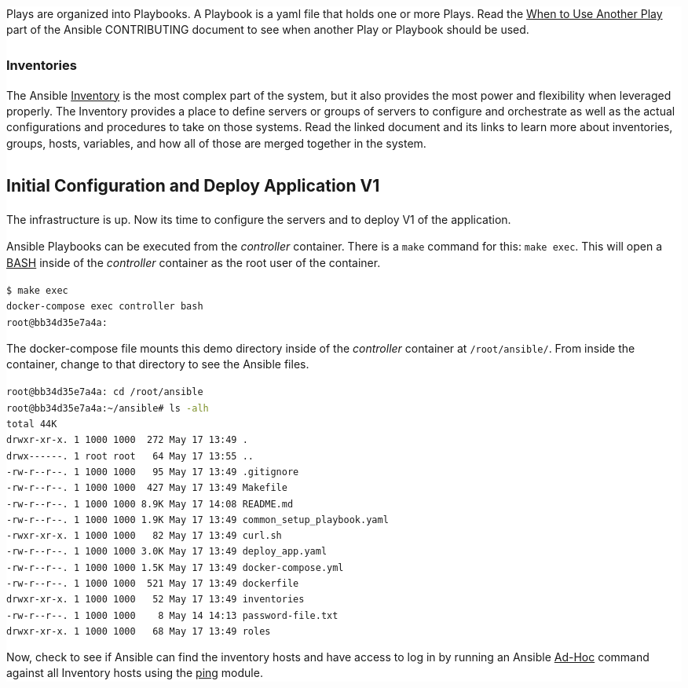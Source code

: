 Plays are organized into Playbooks. A Playbook is a yaml file that holds one or more Plays. Read the [When to Use Another Play](../../../infra/ansible/CONTRIBUTING.md#when-to-use-another-play) part of the Ansible CONTRIBUTING document to see when another Play or Playbook should be used.

### Inventories

The Ansible [Inventory](https://docs.ansible.com/ansible/latest/user_guide/intro_inventory.html) is the most complex part of the system, but it also provides the most power and flexibility when leveraged properly. The Inventory provides a place to define servers or groups of servers to configure and orchestrate as well as the actual configurations and procedures to take on those systems. Read the linked document and its links to learn more about inventories, groups, hosts, variables, and how all of those are merged together in the system.

## Initial Configuration and Deploy Application V1

The infrastructure is up. Now its time to configure the servers and to deploy V1 of the application. 

Ansible Playbooks can be executed from the *controller* container. There is a `make` command for this: `make exec`. This will open a [BASH](https://www.gnu.org/software/bash/) inside of the *controller* container as the root user of the container.

```sh
$ make exec
docker-compose exec controller bash
root@bb34d35e7a4a:
```

The docker-compose file mounts this demo directory inside of the *controller* container at `/root/ansible/`. From inside the container, change to that directory to see the Ansible files.

```sh
root@bb34d35e7a4a: cd /root/ansible
root@bb34d35e7a4a:~/ansible# ls -alh
total 44K
drwxr-xr-x. 1 1000 1000  272 May 17 13:49 .
drwx------. 1 root root   64 May 17 13:55 ..
-rw-r--r--. 1 1000 1000   95 May 17 13:49 .gitignore
-rw-r--r--. 1 1000 1000  427 May 17 13:49 Makefile
-rw-r--r--. 1 1000 1000 8.9K May 17 14:08 README.md
-rw-r--r--. 1 1000 1000 1.9K May 17 13:49 common_setup_playbook.yaml
-rwxr-xr-x. 1 1000 1000   82 May 17 13:49 curl.sh
-rw-r--r--. 1 1000 1000 3.0K May 17 13:49 deploy_app.yaml
-rw-r--r--. 1 1000 1000 1.5K May 17 13:49 docker-compose.yml
-rw-r--r--. 1 1000 1000  521 May 17 13:49 dockerfile
drwxr-xr-x. 1 1000 1000   52 May 17 13:49 inventories
-rw-r--r--. 1 1000 1000    8 May 14 14:13 password-file.txt
drwxr-xr-x. 1 1000 1000   68 May 17 13:49 roles
```

Now, check to see if Ansible can find the inventory hosts and have access to log in by running an Ansible [Ad-Hoc](https://docs.ansible.com/ansible/latest/user_guide/intro_adhoc.html) command against all Inventory hosts using the [ping](https://docs.ansible.com/ansible/latest/collections/ansible/builtin/ping_module.html) module.
